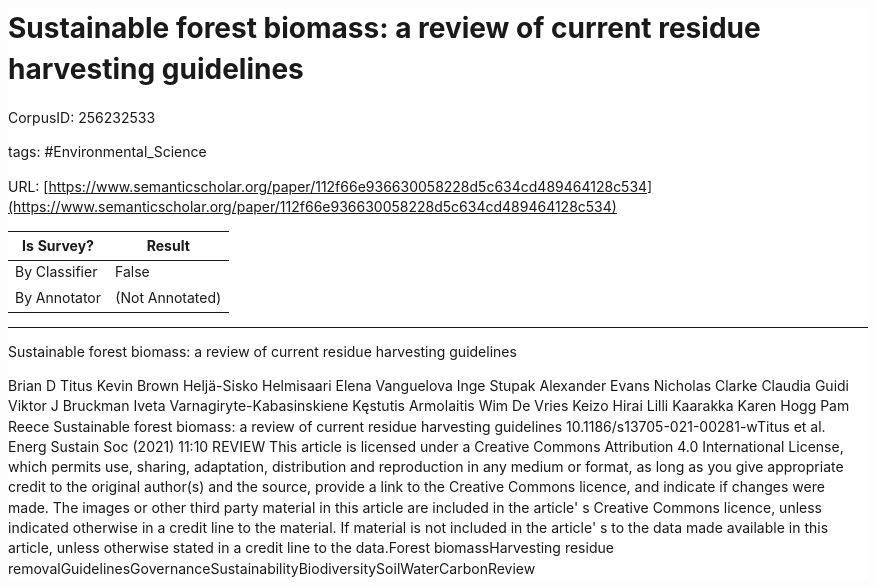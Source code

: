 # Sustainable forest biomass: a review of current residue harvesting guidelines

CorpusID: 256232533
 
tags: #Environmental_Science

URL: [https://www.semanticscholar.org/paper/112f66e936630058228d5c634cd489464128c534](https://www.semanticscholar.org/paper/112f66e936630058228d5c634cd489464128c534)
 
| Is Survey?        | Result          |
| ----------------- | --------------- |
| By Classifier     | False |
| By Annotator      | (Not Annotated) |

---

Sustainable forest biomass: a review of current residue harvesting guidelines


Brian D Titus 
Kevin Brown 
Heljä-Sisko Helmisaari 
Elena Vanguelova 
Inge Stupak 
Alexander Evans 
Nicholas Clarke 
Claudia Guidi 
Viktor J Bruckman 
Iveta Varnagiryte-Kabasinskiene 
Kęstutis Armolaitis 
Wim De Vries 
Keizo Hirai 
Lilli Kaarakka 
Karen Hogg 
Pam Reece 
Sustainable forest biomass: a review of current residue harvesting guidelines
10.1186/s13705-021-00281-wTitus et al. Energ Sustain Soc (2021) 11:10 REVIEW This article is licensed under a Creative Commons Attribution 4.0 International License, which permits use, sharing, adaptation, distribution and reproduction in any medium or format, as long as you give appropriate credit to the original author(s) and the source, provide a link to the Creative Commons licence, and indicate if changes were made. The images or other third party material in this article are included in the article' s Creative Commons licence, unless indicated otherwise in a credit line to the material. If material is not included in the article' s to the data made available in this article, unless otherwise stated in a credit line to the data.Forest biomassHarvesting residue removalGuidelinesGovernanceSustainabilityBiodiversitySoilWaterCarbonReview